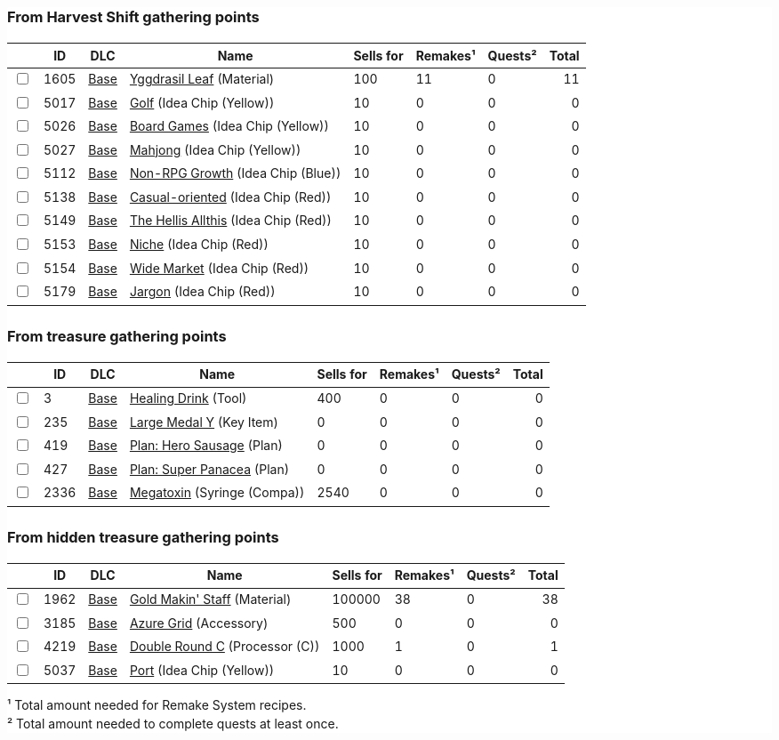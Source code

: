 
### From Harvest Shift gathering points

|    | ID | DLC | Name | Sells for | Remakes¹ | Quests² | Total |
| -- | -- | --- | ---- | --------- | -------- | ------- | ----: |
| <input type="checkbox" id="rb1-item-1-1605" class="trackbox" /> | 1605 | [Base](/neptunia/rb1/dlc/1-base.html) | [Yggdrasil Leaf](/neptunia/rb1/item/1-1605-yggdrasil-leaf.html) (Material) | 100 | 11 | 0 | 11 |
| <input type="checkbox" id="rb1-item-1-5017" class="trackbox" /> | 5017 | [Base](/neptunia/rb1/dlc/1-base.html) | [Golf](/neptunia/rb1/item/1-5017-golf.html) (Idea Chip (Yellow)) | 10 | 0 | 0 | 0 |
| <input type="checkbox" id="rb1-item-1-5026" class="trackbox" /> | 5026 | [Base](/neptunia/rb1/dlc/1-base.html) | [Board Games](/neptunia/rb1/item/1-5026-board-games.html) (Idea Chip (Yellow)) | 10 | 0 | 0 | 0 |
| <input type="checkbox" id="rb1-item-1-5027" class="trackbox" /> | 5027 | [Base](/neptunia/rb1/dlc/1-base.html) | [Mahjong](/neptunia/rb1/item/1-5027-mahjong.html) (Idea Chip (Yellow)) | 10 | 0 | 0 | 0 |
| <input type="checkbox" id="rb1-item-1-5112" class="trackbox" /> | 5112 | [Base](/neptunia/rb1/dlc/1-base.html) | [Non-RPG Growth](/neptunia/rb1/item/1-5112-non-rpg-growth.html) (Idea Chip (Blue)) | 10 | 0 | 0 | 0 |
| <input type="checkbox" id="rb1-item-1-5138" class="trackbox" /> | 5138 | [Base](/neptunia/rb1/dlc/1-base.html) | [Casual-oriented](/neptunia/rb1/item/1-5138-casual-oriented.html) (Idea Chip (Red)) | 10 | 0 | 0 | 0 |
| <input type="checkbox" id="rb1-item-1-5149" class="trackbox" /> | 5149 | [Base](/neptunia/rb1/dlc/1-base.html) | [The Hellis Allthis](/neptunia/rb1/item/1-5149-the-hellis-allthis.html) (Idea Chip (Red)) | 10 | 0 | 0 | 0 |
| <input type="checkbox" id="rb1-item-1-5153" class="trackbox" /> | 5153 | [Base](/neptunia/rb1/dlc/1-base.html) | [Niche](/neptunia/rb1/item/1-5153-niche.html) (Idea Chip (Red)) | 10 | 0 | 0 | 0 |
| <input type="checkbox" id="rb1-item-1-5154" class="trackbox" /> | 5154 | [Base](/neptunia/rb1/dlc/1-base.html) | [Wide Market](/neptunia/rb1/item/1-5154-wide-market.html) (Idea Chip (Red)) | 10 | 0 | 0 | 0 |
| <input type="checkbox" id="rb1-item-1-5179" class="trackbox" /> | 5179 | [Base](/neptunia/rb1/dlc/1-base.html) | [Jargon](/neptunia/rb1/item/1-5179-jargon.html) (Idea Chip (Red)) | 10 | 0 | 0 | 0 |


### From treasure gathering points

|    | ID | DLC | Name | Sells for | Remakes¹ | Quests² | Total |
| -- | -- | --- | ---- | --------- | -------- | ------- | ----: |
| <input type="checkbox" id="rb1-item-1-3" class="trackbox" /> | 3 | [Base](/neptunia/rb1/dlc/1-base.html) | [Healing Drink](/neptunia/rb1/item/1-3-healing-drink.html) (Tool) | 400 | 0 | 0 | 0 |
| <input type="checkbox" id="rb1-item-1-235" class="trackbox" /> | 235 | [Base](/neptunia/rb1/dlc/1-base.html) | [Large Medal Y](/neptunia/rb1/item/1-235-large-medal-y.html) (Key Item) | 0 | 0 | 0 | 0 |
| <input type="checkbox" id="rb1-item-1-419" class="trackbox" /> | 419 | [Base](/neptunia/rb1/dlc/1-base.html) | [Plan: Hero Sausage](/neptunia/rb1/item/1-419-plan-hero-sausage.html) (Plan) | 0 | 0 | 0 | 0 |
| <input type="checkbox" id="rb1-item-1-427" class="trackbox" /> | 427 | [Base](/neptunia/rb1/dlc/1-base.html) | [Plan: Super Panacea](/neptunia/rb1/item/1-427-plan-super-panacea.html) (Plan) | 0 | 0 | 0 | 0 |
| <input type="checkbox" id="rb1-item-1-2336" class="trackbox" /> | 2336 | [Base](/neptunia/rb1/dlc/1-base.html) | [Megatoxin](/neptunia/rb1/item/1-2336-megatoxin.html) (Syringe (Compa)) | 2540 | 0 | 0 | 0 |


### From hidden treasure gathering points

|    | ID | DLC | Name | Sells for | Remakes¹ | Quests² | Total |
| -- | -- | --- | ---- | --------- | -------- | ------- | ----: |
| <input type="checkbox" id="rb1-item-1-1962" class="trackbox" /> | 1962 | [Base](/neptunia/rb1/dlc/1-base.html) | [Gold Makin' Staff](/neptunia/rb1/item/1-1962-gold-makin-staff.html) (Material) | 100000 | 38 | 0 | 38 |
| <input type="checkbox" id="rb1-item-1-3185" class="trackbox" /> | 3185 | [Base](/neptunia/rb1/dlc/1-base.html) | [Azure Grid](/neptunia/rb1/item/1-3185-azure-grid.html) (Accessory) | 500 | 0 | 0 | 0 |
| <input type="checkbox" id="rb1-item-1-4219" class="trackbox" /> | 4219 | [Base](/neptunia/rb1/dlc/1-base.html) | [Double Round C](/neptunia/rb1/item/1-4219-double-round-c.html) (Processor (C)) | 1000 | 1 | 0 | 1 |
| <input type="checkbox" id="rb1-item-1-5037" class="trackbox" /> | 5037 | [Base](/neptunia/rb1/dlc/1-base.html) | [Port](/neptunia/rb1/item/1-5037-port.html) (Idea Chip (Yellow)) | 10 | 0 | 0 | 0 |


¹ Total amount needed for Remake System recipes.<br />² Total amount needed to complete quests at least once.
